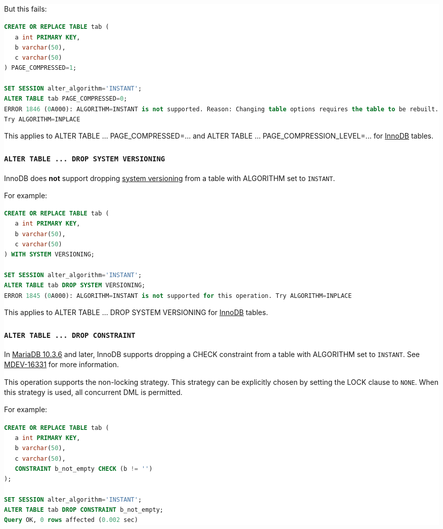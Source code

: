 But this fails:

```sql
CREATE OR REPLACE TABLE tab (
   a int PRIMARY KEY,
   b varchar(50),
   c varchar(50)
) PAGE_COMPRESSED=1;

SET SESSION alter_algorithm='INSTANT';
ALTER TABLE tab PAGE_COMPRESSED=0;
ERROR 1846 (0A000): ALGORITHM=INSTANT is not supported. Reason: Changing table options requires the table to be rebuilt. Try ALGORITHM=INPLACE
```

This applies to <a undefined>ALTER TABLE ... PAGE_COMPRESSED=...</a> and <a undefined>ALTER TABLE ... PAGE_COMPRESSION_LEVEL=...</a> for [InnoDB](/columns-storage-engines-and-plugins/storage-engines/innodb/) tables.

### `ALTER TABLE ... DROP SYSTEM VERSIONING`

InnoDB does <strong>not</strong> support dropping [system versioning](/sql-statements-structure/temporal-tables/system-versioned-tables/) from a table with <a undefined>ALGORITHM</a> set to `INSTANT`.

For example:

```sql
CREATE OR REPLACE TABLE tab (
   a int PRIMARY KEY,
   b varchar(50),
   c varchar(50)
) WITH SYSTEM VERSIONING;

SET SESSION alter_algorithm='INSTANT';
ALTER TABLE tab DROP SYSTEM VERSIONING;
ERROR 1845 (0A000): ALGORITHM=INSTANT is not supported for this operation. Try ALGORITHM=INPLACE
```

This applies to <a undefined>ALTER TABLE ... DROP SYSTEM VERSIONING</a> for [InnoDB](/columns-storage-engines-and-plugins/storage-engines/innodb/) tables.

### `ALTER TABLE ... DROP CONSTRAINT`

In [MariaDB 10.3.6](/kb/en/mariadb-1036-release-notes/) and later, InnoDB supports dropping a <a undefined>CHECK</a> constraint from a table with <a undefined>ALGORITHM</a> set to `INSTANT`. See [MDEV-16331](https://jira.mariadb.org/browse/MDEV-16331) for more information.

This operation supports the non-locking strategy. This strategy can be explicitly chosen by setting the <a undefined>LOCK</a> clause to `NONE`. When this strategy is used, all concurrent DML is permitted.

For example:

```sql
CREATE OR REPLACE TABLE tab (
   a int PRIMARY KEY,
   b varchar(50),
   c varchar(50),
   CONSTRAINT b_not_empty CHECK (b != '')
);

SET SESSION alter_algorithm='INSTANT';
ALTER TABLE tab DROP CONSTRAINT b_not_empty;
Query OK, 0 rows affected (0.002 sec)
```
